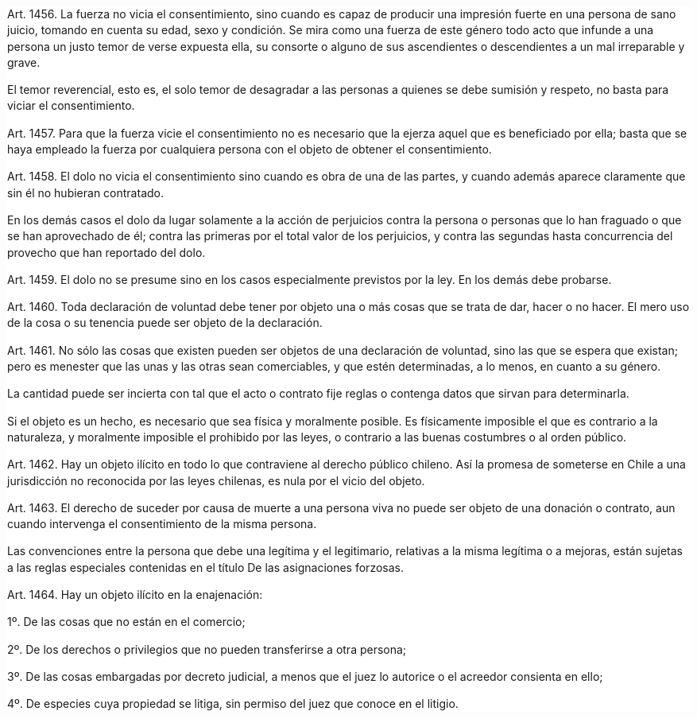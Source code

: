 <a name="1456">Art. 1456</a>. La fuerza no vicia el consentimiento, sino cuando es capaz de producir una impresión fuerte en una persona de sano juicio, tomando en cuenta su edad, sexo y condición. Se mira como una fuerza de este género todo acto que infunde a una persona un justo temor de verse expuesta ella, su consorte o alguno de sus ascendientes o descendientes a un mal irreparable y grave.

El temor reverencial, esto es, el solo temor de desagradar a las personas a quienes se debe sumisión y respeto, no basta para viciar el consentimiento.

<a name="1457">Art. 1457</a>. Para que la fuerza vicie el consentimiento no es necesario que la ejerza aquel que es beneficiado por ella; basta que se haya empleado la fuerza por cualquiera persona con el objeto de obtener el consentimiento.

<a name="1458">Art. 1458</a>. El dolo no vicia el consentimiento sino cuando es obra de una de las partes, y cuando además aparece claramente que sin él no hubieran contratado.

En los demás casos el dolo da lugar solamente a la acción de perjuicios contra la persona o personas que lo han fraguado o que se han aprovechado de él; contra las primeras por el total valor de los perjuicios, y contra las segundas hasta concurrencia del provecho que han reportado del dolo.

<a name="1459">Art. 1459</a>. El dolo no se presume sino en los casos especialmente previstos por la ley. En los demás debe probarse.

<a name="1460">Art. 1460</a>. Toda declaración de voluntad debe tener por objeto una o más cosas que se trata de dar, hacer o no hacer. El mero uso de la cosa o su tenencia puede ser objeto de la declaración.

<a name="1461">Art. 1461</a>. No sólo las cosas que existen pueden ser objetos de una declaración de voluntad, sino las que se espera que existan; pero es menester que las unas y las otras sean comerciables, y que estén determinadas, a lo menos, en cuanto a su género.

La cantidad puede ser incierta con tal que el acto o contrato fije reglas o contenga datos que sirvan para determinarla.

Si el objeto es un hecho, es necesario que sea física y moralmente posible. Es físicamente imposible el que es contrario a la naturaleza, y moralmente imposible el prohibido por las leyes, o contrario a las buenas costumbres o al orden público.

<a name="1462">Art. 1462</a>. Hay un objeto ilícito en todo lo que contraviene al derecho público chileno. Así la promesa de someterse en Chile a una jurisdicción no reconocida por las leyes chilenas, es nula por el vicio del objeto.

<a name="1463">Art. 1463</a>. El derecho de suceder por causa de muerte a una persona viva no puede ser objeto de una donación o contrato, aun cuando intervenga el consentimiento de la misma persona.

Las convenciones entre la persona que debe una legítima y el legitimario, relativas a la misma legítima o a mejoras, están sujetas a las reglas especiales contenidas en el título De las asignaciones forzosas.

<a name="1464">Art. 1464</a>. Hay un objeto ilícito en la enajenación:

1º. De las cosas que no están en el comercio;

2º. De los derechos o privilegios que no pueden transferirse a otra persona;

3º. De las cosas embargadas por decreto judicial, a menos que el juez lo autorice o el acreedor consienta en ello;

4º. De especies cuya propiedad se litiga, sin permiso del juez que conoce en el litigio.

